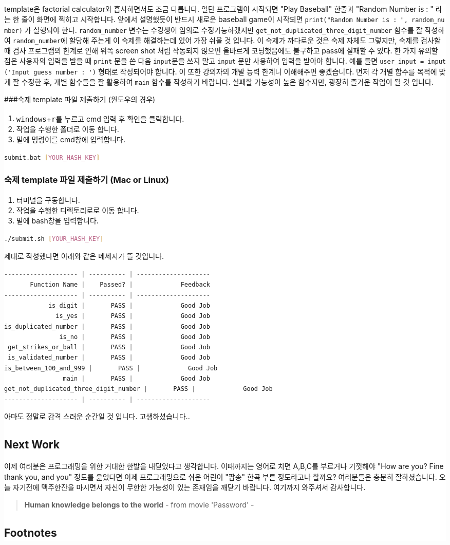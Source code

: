 template은 factorial calculator와 흡사하면서도 조금 다릅니다. 일단 프로그램이 시작되면 "Play Baseball" 한줄과 "Random Number is : " 라는 한 줄이 화면에 찍히고 시작합니다. 앞에서 설명했듯이 반드시 새로운 baseball game이 시작되면 `print("Random Number is : ", random_number)` 가 실행되야 한다. `random_number` 변수는 수강생이 임의로 수정가능하겠지만 `get_not_duplicated_three_digit_number` 함수를 잘 작성하여 `random_number`에 할당해 주는게 이 숙제를 해결하는데 있어 가장 쉬울 것 입니다.
이 숙제가 까다로운 것은 숙제 자체도 그렇지만, 숙제를 검사할 때 검사 프로그램의 한계로 인해 위쪽 screen shot 처럼 작동되지 않으면 올바르게 코딩했음에도 불구하고 pass에 실패할 수 있다.
한 가지 유의할 점은 사용자의 입력을 받을 때 `print` 문을 쓴 다음 `input`문을 쓰지 말고 `input` 문만 사용하여 입력을 받아야 합니다. 예를 들면 `user_input = input('Input guess number : ')` 형태로 작성되어야 합니다. 이 또한 강의자의 개발 능력 한계니 이해해주면 좋겠습니다.
먼저 각 개별 함수를 목적에 맞게 잘 수정한 후, 개별 함수들을 잘 활용하여 `main` 함수를 작성하기 바랍니다. 실패할 가능성이 높은 함수지만, 굉장히 즐거운 작업이 될 것 입니다.

###숙제 template 파일 제출하기 (윈도우의 경우)
1. <kbd>windows</kbd><sup id="windows"></sup>+<kbd>r</kbd>를 누르고 cmd 입력 후 확인을 클릭합니다.
2. 작업을 수행한 폴더로 이동 합니다.
3. 밑에 명령어를 cmd창에 입력합니다.
```bash
submit.bat [YOUR_HASH_KEY]
```

### 숙제 template 파일 제출하기 (Mac or Linux)
1. 터미널을 구동합니다.
2. 작업을 수행한 디렉토리로로 이동 합니다.
3. 밑에 bash창을 입력합니다.
```bash
./submit.sh [YOUR_HASH_KEY]
```

제대로 작성했다면 아래와 같은 메세지가 뜰 것입니다.
```python
-------------------- | ---------- | --------------------
       Function Name |    Passed? |             Feedback
-------------------- | ---------- | --------------------
            is_digit |       PASS |             Good Job
              is_yes |       PASS |             Good Job
is_duplicated_number |       PASS |             Good Job
               is_no |       PASS |             Good Job
 get_strikes_or_ball |       PASS |             Good Job
 is_validated_number |       PASS |             Good Job
is_between_100_and_999 |       PASS |             Good Job
                main |       PASS |             Good Job
get_not_duplicated_three_digit_number |       PASS |             Good Job
-------------------- | ---------- | --------------------
```  
아마도 정말로 감격 스러운 순간일 것 입니다. 고생하셨습니다..

## Next Work
이제 여러분은 프로그래밍을 위한 거대한 한발을 내딛었다고 생각합니다. 이때까지는 영어로 치면 A,B,C를 부르거나 기껏해야 "How are you? Fine thank you, and you" 정도를 읊었다면 이제 프로그래밍으로 쉬운 어린이 "팝송" 한곡 부른 정도라고나 할까요? 여러분들은 충분히 잘하셨습니다. 오늘 자기전에 맥주한잔을 마시면서 자신이 무한한 가능성이 있는 존재임을 깨닫기 바랍니다. 여기까지 와주셔서 감사합니다.

> **Human knowledge belongs to the world** - from movie 'Password' -

## Footnotes
